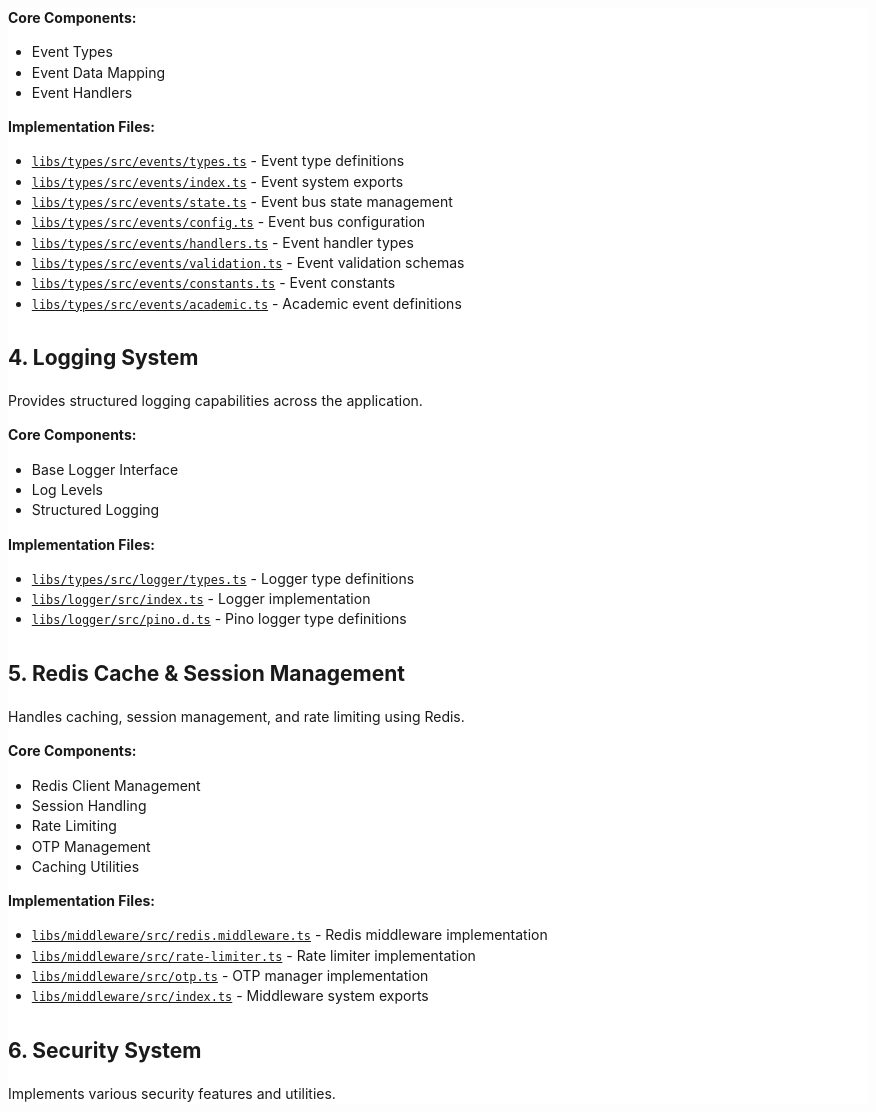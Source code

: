 **Core Components:**
- Event Types
- Event Data Mapping
- Event Handlers

**Implementation Files:**
- [`libs/types/src/events/types.ts`](../libs/types/src/events/types.ts) - Event type definitions
- [`libs/types/src/events/index.ts`](../libs/types/src/events/index.ts) - Event system exports
- [`libs/types/src/events/state.ts`](../libs/types/src/events/state.ts) - Event bus state management
- [`libs/types/src/events/config.ts`](../libs/types/src/events/config.ts) - Event bus configuration
- [`libs/types/src/events/handlers.ts`](../libs/types/src/events/handlers.ts) - Event handler types
- [`libs/types/src/events/validation.ts`](../libs/types/src/events/validation.ts) - Event validation schemas
- [`libs/types/src/events/constants.ts`](../libs/types/src/events/constants.ts) - Event constants
- [`libs/types/src/events/academic.ts`](../libs/types/src/events/academic.ts) - Academic event definitions

## 4. Logging System
Provides structured logging capabilities across the application.

**Core Components:**
- Base Logger Interface
- Log Levels
- Structured Logging

**Implementation Files:**
- [`libs/types/src/logger/types.ts`](../libs/types/src/logger/types.ts) - Logger type definitions
- [`libs/logger/src/index.ts`](../libs/logger/src/index.ts) - Logger implementation
- [`libs/logger/src/pino.d.ts`](../libs/logger/src/pino.d.ts) - Pino logger type definitions

## 5. Redis Cache & Session Management
Handles caching, session management, and rate limiting using Redis.

**Core Components:**
- Redis Client Management
- Session Handling
- Rate Limiting
- OTP Management
- Caching Utilities

**Implementation Files:**
- [`libs/middleware/src/redis.middleware.ts`](../libs/middleware/src/redis.middleware.ts) - Redis middleware implementation
- [`libs/middleware/src/rate-limiter.ts`](../libs/middleware/src/rate-limiter.ts) - Rate limiter implementation
- [`libs/middleware/src/otp.ts`](../libs/middleware/src/otp.ts) - OTP manager implementation
- [`libs/middleware/src/index.ts`](../libs/middleware/src/index.ts) - Middleware system exports

## 6. Security System
Implements various security features and utilities.
